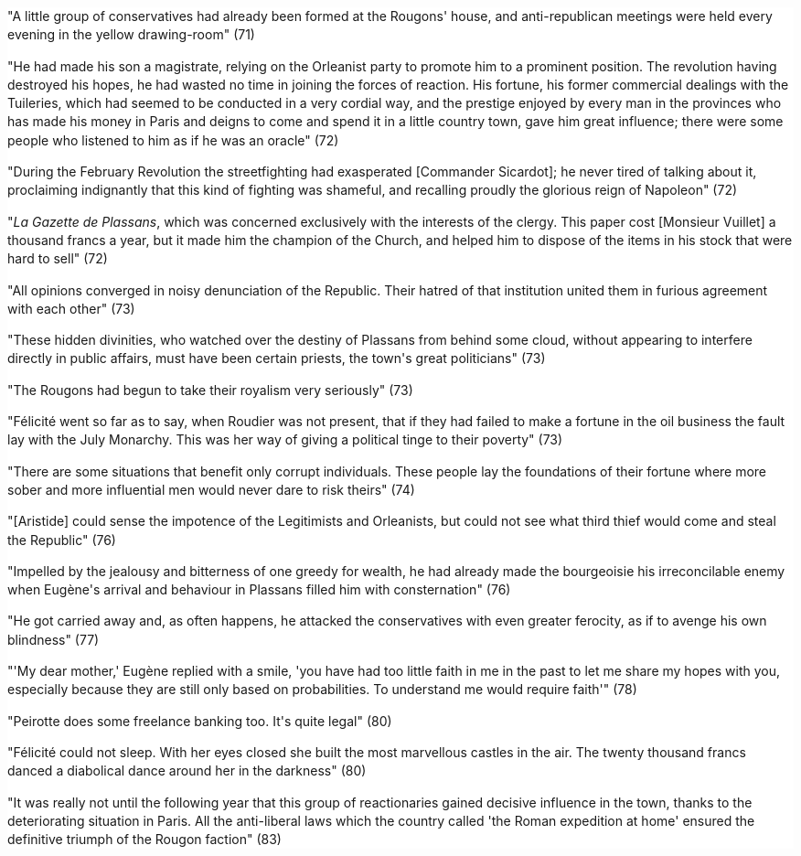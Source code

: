 "A little group of conservatives had already been formed at the Rougons' house, and anti-republican meetings were held every evening in the yellow drawing-room" (71)

"He had made his son a magistrate, relying on the Orleanist party to promote him to a prominent position. The revolution having destroyed his hopes, he had wasted no time in joining the forces of reaction. His fortune, his former commercial dealings with the Tuileries, which had seemed to be conducted in a very cordial way, and the prestige enjoyed by every man in the provinces who has made his money in Paris and deigns to come and spend it in a little country town, gave him great influence; there were some people who listened to him as if he was an oracle" (72)

"During the February Revolution the streetfighting had exasperated [Commander Sicardot]; he never tired of talking about it, proclaiming indignantly that this kind of fighting was shameful, and recalling proudly the glorious reign of Napoleon" (72)

"*La Gazette de Plassans*, which was concerned exclusively with the interests of the clergy. This paper cost [Monsieur Vuillet] a thousand francs a year, but it made him the champion of the Church, and helped him to dispose of the items in his stock that were hard to sell" (72)

"All opinions converged in noisy denunciation of the Republic. Their hatred of that institution united them in furious agreement with each other" (73)

"These hidden divinities, who watched over the destiny of Plassans from behind some cloud, without appearing to interfere directly in public affairs, must have been certain priests, the town's great politicians" (73)

"The Rougons had begun to take their royalism very seriously" (73)

"Félicité went so far as to say, when Roudier was not present, that if they had failed to make a fortune in the oil business the fault lay with the July Monarchy. This was her way of giving a political tinge to their poverty" (73)

"There are some situations that benefit only corrupt individuals. These people lay the foundations of their fortune where more sober and more influential men would never dare to risk theirs" (74)

"[Aristide] could sense the impotence of the Legitimists and Orleanists, but could not see what third thief would come and steal the Republic" (76)

"Impelled by the jealousy and bitterness of one greedy for wealth, he had already made the bourgeoisie his irreconcilable enemy when Eugène's arrival and behaviour in Plassans filled him with consternation" (76)

"He got carried away and, as often happens, he attacked the conservatives with even greater ferocity, as if to avenge his own blindness" (77)

"'My dear mother,' Eugène replied with a smile, 'you have had too little faith in me in the past to let me share my hopes with you, especially because they are still only based on probabilities. To understand me would require faith'" (78)

"Peirotte does some freelance banking too. It's quite legal" (80)

"Félicité could not sleep. With her eyes closed she built the most marvellous castles in the air. The twenty thousand francs danced a diabolical dance around her in the darkness" (80)

"It was really not until the following year that this group of reactionaries gained decisive influence in the town, thanks to the deteriorating situation in Paris. All the anti-liberal laws which the country called 'the Roman expedition at home' ensured the definitive triumph of the Rougon faction" (83)
